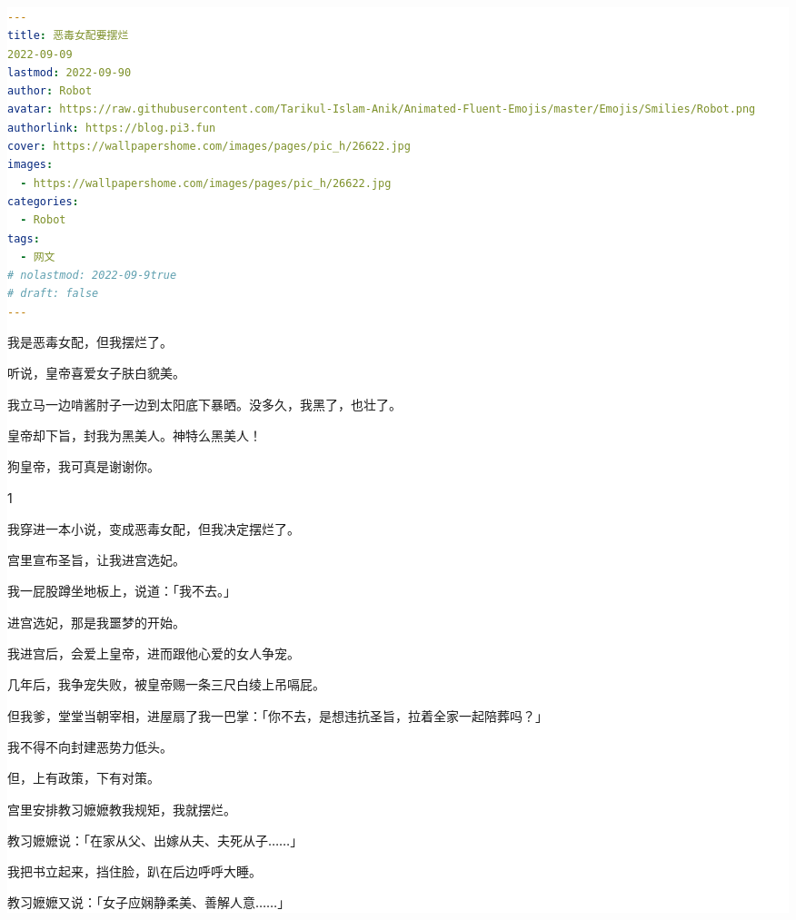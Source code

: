 ```yaml
---
title: 恶毒女配要摆烂
2022-09-09
lastmod: 2022-09-90
author: Robot
avatar: https://raw.githubusercontent.com/Tarikul-Islam-Anik/Animated-Fluent-Emojis/master/Emojis/Smilies/Robot.png
authorlink: https://blog.pi3.fun
cover: https://wallpapershome.com/images/pages/pic_h/26622.jpg
images:
  - https://wallpapershome.com/images/pages/pic_h/26622.jpg
categories:
  - Robot
tags:
  - 网文
# nolastmod: 2022-09-9true
# draft: false
---
```




我是恶毒女配，但我摆烂了。

听说，皇帝喜爱女子肤白貌美。

我立马一边啃酱肘子一边到太阳底下暴晒。没多久，我黑了，也壮了。

皇帝却下旨，封我为黑美人。神特么黑美人！

狗皇帝，我可真是谢谢你。

1

我穿进一本小说，变成恶毒女配，但我决定摆烂了。

宫里宣布圣旨，让我进宫选妃。

我一屁股蹲坐地板上，说道：「我不去。」

进宫选妃，那是我噩梦的开始。

我进宫后，会爱上皇帝，进而跟他心爱的女人争宠。

几年后，我争宠失败，被皇帝赐一条三尺白绫上吊嗝屁。

但我爹，堂堂当朝宰相，进屋扇了我一巴掌：「你不去，是想违抗圣旨，拉着全家一起陪葬吗？」

我不得不向封建恶势力低头。

但，上有政策，下有对策。

宫里安排教习嬷嬷教我规矩，我就摆烂。

教习嬷嬷说：「在家从父、出嫁从夫、夫死从子……」

我把书立起来，挡住脸，趴在后边呼呼大睡。

教习嬷嬷又说：「女子应娴静柔美、善解人意……」
